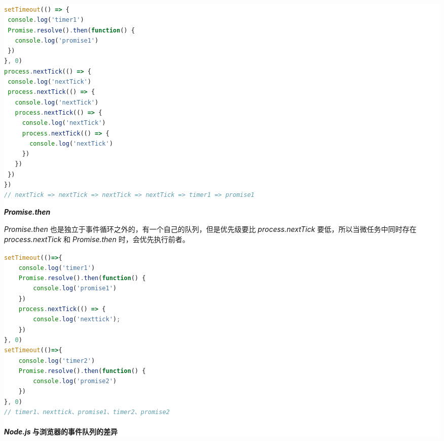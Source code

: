 

```js
setTimeout(() => {
 console.log('timer1')
 Promise.resolve().then(function() {
   console.log('promise1')
 })
}, 0)
process.nextTick(() => {
 console.log('nextTick')
 process.nextTick(() => {
   console.log('nextTick')
   process.nextTick(() => {
     console.log('nextTick')
     process.nextTick(() => {
       console.log('nextTick')
     })
   })
 })
})
// nextTick => nextTick => nextTick => nextTick => timer1 => promise1
```



***Promise.then***



*Promise.then* 也是独立于事件循环之外的，有一个自己的队列，但是优先级要比 *process.nextTick* 要低，所以当微任务中同时存在 *process.nextTick* 和 *Promise.then* 时，会优先执行前者。



```js
setTimeout(()=>{
    console.log('timer1')
    Promise.resolve().then(function() {
        console.log('promise1')
    })
    process.nextTick(() => {
        console.log('nexttick');
    })
}, 0)
setTimeout(()=>{
    console.log('timer2')
    Promise.resolve().then(function() {
        console.log('promise2')
    })
}, 0)
// timer1、nexttick、promise1、timer2、promise2
```



#### *Node.js* 与浏览器的事件队列的差异
